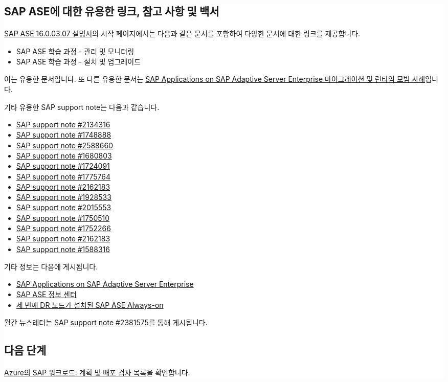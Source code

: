 
## <a name="useful-links-notes--whitepapers-for-sap-ase"></a>SAP ASE에 대한 유용한 링크, 참고 사항 및 백서
[SAP ASE 16.0.03.07 설명서](https://help.sap.com/viewer/product/SAP_ASE/16.0.3.7/en-US)의 시작 페이지에서는 다음과 같은 문서를 포함하여 다양한 문서에 대한 링크를 제공합니다.

- SAP ASE 학습 과정 - 관리 및 모니터링
- SAP ASE 학습 과정 - 설치 및 업그레이드

이는 유용한 문서입니다. 또 다른 유용한 문서는 [SAP Applications on SAP Adaptive Server Enterprise 마이그레이션 및 런타임 모범 사례](https://assets.cdn.sap.com/sapcom/docs/2016/06/26450353-767c-0010-82c7-eda71af511fa.pdf)입니다.

기타 유용한 SAP support note는 다음과 같습니다.

- [SAP support note #2134316](https://launchpad.support.sap.com/#/notes/2134316) 
- [SAP support note #1748888](https://launchpad.support.sap.com/#/notes/1748888) 
- [SAP support note #2588660](https://launchpad.support.sap.com/#/notes/2588660) 
- [SAP support note #1680803](https://launchpad.support.sap.com/#/notes/1680803) 
- [SAP support note #1724091](https://launchpad.support.sap.com/#/notes/1724091) 
- [SAP support note #1775764](https://launchpad.support.sap.com/#/notes/1775764) 
- [SAP support note #2162183](https://launchpad.support.sap.com/#/notes/2162183) 
- [SAP support note #1928533](https://launchpad.support.sap.com/#/notes/1928533)
- [SAP support note #2015553](https://launchpad.support.sap.com/#/notes/2015553)
- [SAP support note #1750510](https://launchpad.support.sap.com/#/notes/1750510) 
- [SAP support note #1752266](https://launchpad.support.sap.com/#/notes/1752266) 
- [SAP support note #2162183](https://launchpad.support.sap.com/#/notes/2162183) 
- [SAP support note #1588316](https://launchpad.support.sap.com/#/notes/158831) 

기타 정보는 다음에 게시됩니다. 

- [SAP Applications on SAP Adaptive Server Enterprise](https://community.sap.com/topics/applications-on-ase)
- [SAP ASE 정보 센터](http://infocenter.sybase.com/help/index.jsp) 
- [세 번째 DR 노드가 설치된 SAP ASE Always-on](https://techcommunity.microsoft.com/t5/running-sap-applications-on-the/installation-procedure-for-sybase-16-3-patch-level-3-always-on/ba-p/368199)

월간 뉴스레터는 [SAP support note #2381575](https://launchpad.support.sap.com/#/notes/2381575)를 통해 게시됩니다. 


## <a name="next-steps"></a>다음 단계
[Azure의 SAP 워크로드: 계획 및 배포 검사 목록](./sap-deployment-checklist.md)을 확인합니다.
